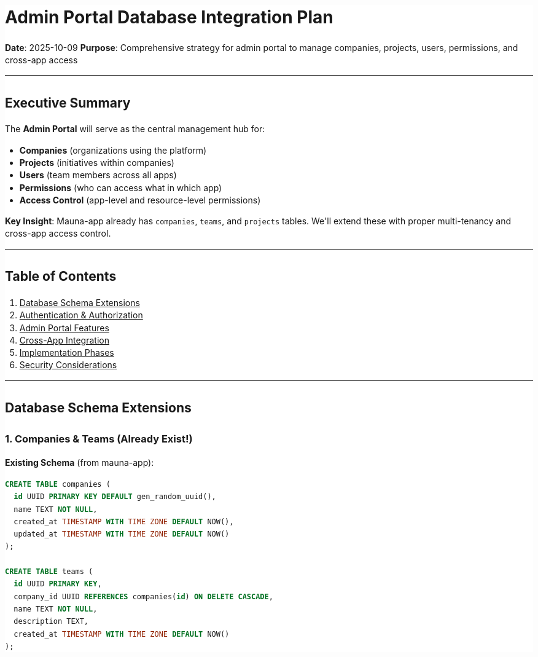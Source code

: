 # Admin Portal Database Integration Plan

**Date**: 2025-10-09
**Purpose**: Comprehensive strategy for admin portal to manage companies, projects, users, permissions, and cross-app access

---

## Executive Summary

The **Admin Portal** will serve as the central management hub for:
- **Companies** (organizations using the platform)
- **Projects** (initiatives within companies)
- **Users** (team members across all apps)
- **Permissions** (who can access what in which app)
- **Access Control** (app-level and resource-level permissions)

**Key Insight**: Mauna-app already has `companies`, `teams`, and `projects` tables. We'll extend these with proper multi-tenancy and cross-app access control.

---

## Table of Contents

1. [Database Schema Extensions](#database-schema-extensions)
2. [Authentication & Authorization](#authentication--authorization)
3. [Admin Portal Features](#admin-portal-features)
4. [Cross-App Integration](#cross-app-integration)
5. [Implementation Phases](#implementation-phases)
6. [Security Considerations](#security-considerations)

---

## Database Schema Extensions

### 1. Companies & Teams (Already Exist!)

**Existing Schema** (from mauna-app):
```sql
CREATE TABLE companies (
  id UUID PRIMARY KEY DEFAULT gen_random_uuid(),
  name TEXT NOT NULL,
  created_at TIMESTAMP WITH TIME ZONE DEFAULT NOW(),
  updated_at TIMESTAMP WITH TIME ZONE DEFAULT NOW()
);

CREATE TABLE teams (
  id UUID PRIMARY KEY,
  company_id UUID REFERENCES companies(id) ON DELETE CASCADE,
  name TEXT NOT NULL,
  description TEXT,
  created_at TIMESTAMP WITH TIME ZONE DEFAULT NOW()
);
```
